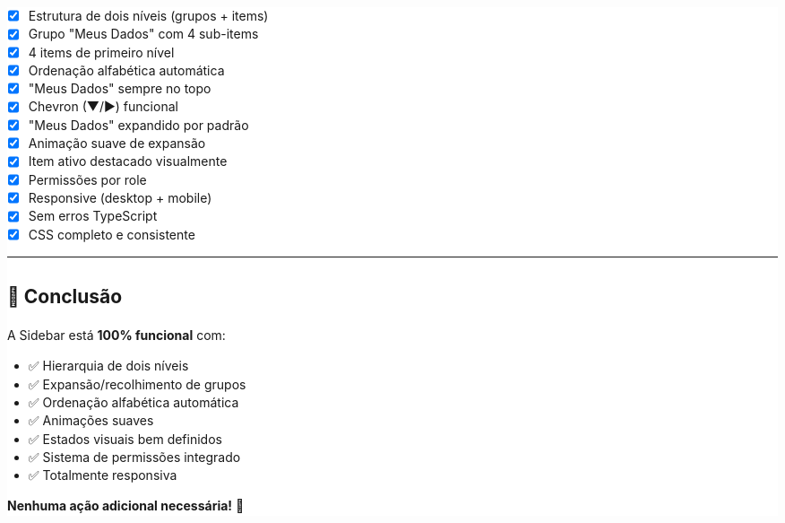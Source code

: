 - [x] Estrutura de dois níveis (grupos + items)
- [x] Grupo "Meus Dados" com 4 sub-items
- [x] 4 items de primeiro nível
- [x] Ordenação alfabética automática
- [x] "Meus Dados" sempre no topo
- [x] Chevron (▼/▶) funcional
- [x] "Meus Dados" expandido por padrão
- [x] Animação suave de expansão
- [x] Item ativo destacado visualmente
- [x] Permissões por role
- [x] Responsive (desktop + mobile)
- [x] Sem erros TypeScript
- [x] CSS completo e consistente

---

## 🎯 Conclusão

A Sidebar está **100% funcional** com:

- ✅ Hierarquia de dois níveis
- ✅ Expansão/recolhimento de grupos
- ✅ Ordenação alfabética automática
- ✅ Animações suaves
- ✅ Estados visuais bem definidos
- ✅ Sistema de permissões integrado
- ✅ Totalmente responsiva

**Nenhuma ação adicional necessária!** 🎉
